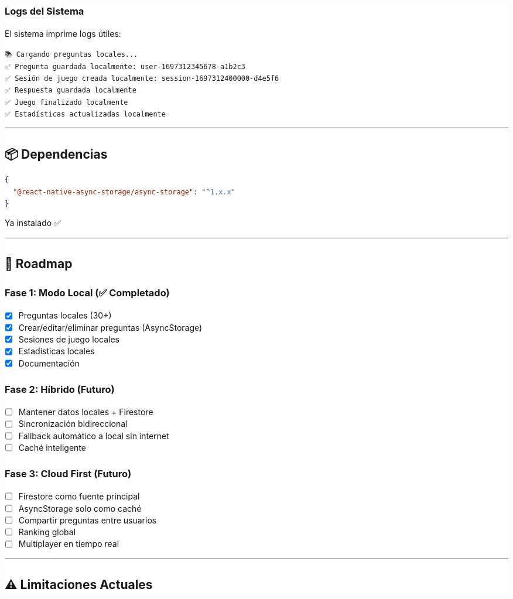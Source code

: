 ### Logs del Sistema

El sistema imprime logs útiles:

```
📚 Cargando preguntas locales...
✅ Pregunta guardada localmente: user-1697312345678-a1b2c3
✅ Sesión de juego creada localmente: session-1697312400000-d4e5f6
✅ Respuesta guardada localmente
✅ Juego finalizado localmente
✅ Estadísticas actualizadas localmente
```

---

## 📦 Dependencias

```json
{
  "@react-native-async-storage/async-storage": "^1.x.x"
}
```

Ya instalado ✅

---

## 🔄 Roadmap

### Fase 1: Modo Local (✅ Completado)
- [x] Preguntas locales (30+)
- [x] Crear/editar/eliminar preguntas (AsyncStorage)
- [x] Sesiones de juego locales
- [x] Estadísticas locales
- [x] Documentación

### Fase 2: Híbrido (Futuro)
- [ ] Mantener datos locales + Firestore
- [ ] Sincronización bidireccional
- [ ] Fallback automático a local sin internet
- [ ] Caché inteligente

### Fase 3: Cloud First (Futuro)
- [ ] Firestore como fuente principal
- [ ] AsyncStorage solo como caché
- [ ] Compartir preguntas entre usuarios
- [ ] Ranking global
- [ ] Multiplayer en tiempo real

---

## ⚠️ Limitaciones Actuales
